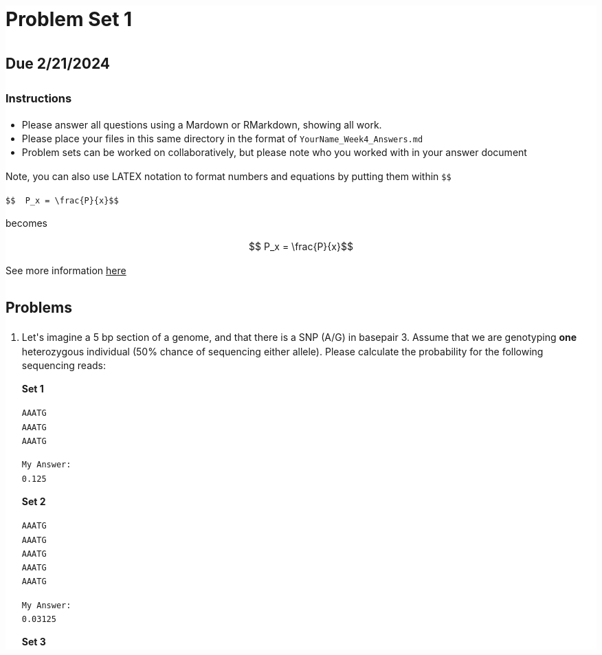 # Problem Set 1
## Due 2/21/2024

### Instructions

* Please answer all questions using a Mardown or RMarkdown, showing all work.
* Please place your files in this same directory in the format of `YourName_Week4_Answers.md`
* Problem sets can be worked on collaboratively, but please note who you worked with in your answer document

Note, you can also use LATEX notation to format numbers and equations by putting them within `$$`

`$$  P_x = \frac{P}{x}$$`

becomes 

$$  P_x = \frac{P}{x}$$


See more information [here](https://docs.github.com/en/get-started/writing-on-github/working-with-advanced-formatting/writing-mathematical-expressions)

## Problems

1. Let's imagine a 5 bp section of a genome, and that there is a SNP (A/G) in basepair 3.  Assume that we are genotyping **one** heterozygous individual (50% chance of sequencing either allele).  Please calculate the probability for the following sequencing reads:
    
    **Set 1**
    
    ```
    AAATG
    AAATG
    AAATG
    ```
    ```
    My Answer:
    0.125 
    ```

    **Set 2**

    ```
    AAATG
    AAATG
    AAATG
    AAATG
    AAATG
    ```
    ```
    My Answer:
    0.03125 
    ```
    **Set 3**
